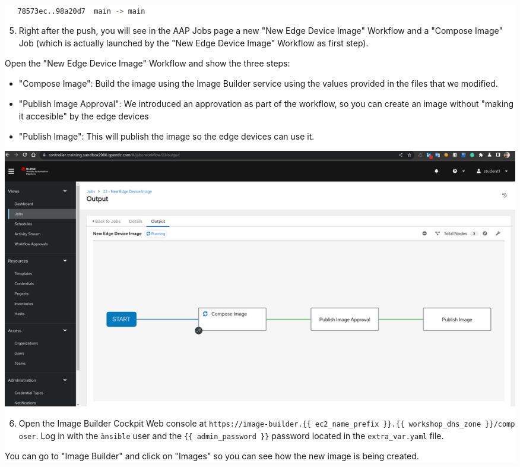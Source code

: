 ```bash
   78573ec..98a20d7  main -> main

```

5. Right after the push, you will see in the AAP Jobs page a new "New Edge Device Image" Workflow and a "Compose Image" Job (which is actually launched by the "New Edge Device Image" Workflow as first step). 

Open the "New Edge Device Image" Workflow and show the three steps:

* "Compose Image": Build the image using the Image Builder service using the values provided in the files that we modified.

* "Publish Image Approval": We introduced an approvation as part of the workflow, so you can create an image without "making it accesible" by the edge devices

* "Publish Image": This will publish the image so the edge devices can use it.


![rhde_gitops_image-step1workflow.png](../images/rhde_gitops_image-step1workflow.png)



6. Open the Image Builder Cockpit Web console at `https://image-builder.{{ ec2_name_prefix }}.{{ workshop_dns_zone }}/composer`. Log in with the `ànsible` user and the `{{ admin_password }}` password located in the `extra_var.yaml` file. 

You can go to "Image Builder" and click on "Images" so you can see how the new image is being created.
